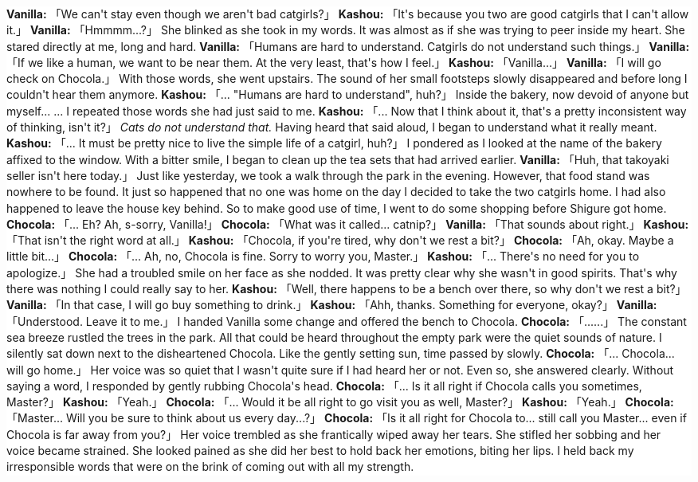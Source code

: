**Vanilla:** 「We can't stay even though we aren't bad catgirls?」
**Kashou:** 「It's because you two are good catgirls that I can't allow it.」
**Vanilla:** 「Hmmmm...?」
She blinked as she took in my words.
It was almost as if she was trying to peer inside my heart.
She stared directly at me, long and hard.
**Vanilla:** 「Humans are hard to understand. Catgirls do not understand such things.」
**Vanilla:** 「If we like a human, we want to be near them. At the very least, that's how I feel.」
**Kashou:** 「Vanilla...」
**Vanilla:** 「I will go check on Chocola.」
With those words, she went upstairs.
The sound of her small footsteps slowly disappeared and before long I couldn't hear them anymore.
**Kashou:** 「... "Humans are hard to understand", huh?」
Inside the bakery, now devoid of anyone but myself...
... I repeated those words she had just said to me.
**Kashou:** 「... Now that I think about it, that's a pretty inconsistent way of thinking, isn't it?」
*Cats do not understand that.*
Having heard that said aloud, I began to understand what it really meant.
**Kashou:** 「... It must be pretty nice to live the simple life of a catgirl, huh?」
I pondered as I looked at the name of the bakery affixed to the window.
With a bitter smile, I began to clean up the tea sets that had arrived earlier.
**Vanilla:** 「Huh, that takoyaki seller isn't here today.」
Just like yesterday, we took a walk through the park in the evening.
However, that food stand was nowhere to be found.
It just so happened that no one was home on the day I decided to take the two catgirls home.
I had also happened to leave the house key behind.
So to make good use of time, I went to do some shopping before Shigure got home.
**Chocola:** 「... Eh? Ah, s-sorry, Vanilla!」
**Chocola:** 「What was it called... catnip?」
**Vanilla:** 「That sounds about right.」
**Kashou:** 「That isn't the right word at all.」
**Kashou:** 「Chocola, if you're tired, why don't we rest a bit?」
**Chocola:** 「Ah, okay. Maybe a little bit...」
**Chocola:** 「... Ah, no, Chocola is fine. Sorry to worry you, Master.」
**Kashou:** 「... There's no need for you to apologize.」
She had a troubled smile on her face as she nodded.
It was pretty clear why she wasn't in good spirits.
That's why there was nothing I could really say to her.
**Kashou:** 「Well, there happens to be a bench over there, so why don't we rest a bit?」
**Vanilla:** 「In that case, I will go buy something to drink.」
**Kashou:** 「Ahh, thanks. Something for everyone, okay?」
**Vanilla:** 「Understood. Leave it to me.」
I handed Vanilla some change and offered the bench to Chocola.
**Chocola:** 「......」
The constant sea breeze rustled the trees in the park.
All that could be heard throughout the empty park were the quiet sounds of nature.
I silently sat down next to the disheartened Chocola.
Like the gently setting sun, time passed by slowly.
**Chocola:** 「... Chocola... will go home.」
Her voice was so quiet that I wasn't quite sure if I had heard her or not.
Even so, she answered clearly.
Without saying a word, I responded by gently rubbing Chocola's head.
**Chocola:** 「... Is it all right if Chocola calls you sometimes, Master?」
**Kashou:** 「Yeah.」
**Chocola:** 「... Would it be all right to go visit you as well, Master?」
**Kashou:** 「Yeah.」
**Chocola:** 「Master... Will you be sure to think about us every day...?」
**Chocola:** 「Is it all right for Chocola to... still call you Master... even if Chocola is far away from you?」
Her voice trembled as she frantically wiped away her tears.
She stifled her sobbing and her voice became strained.
She looked pained as she did her best to hold back her emotions, biting her lips.
I held back my irresponsible words that were on the brink of coming out with all my strength.